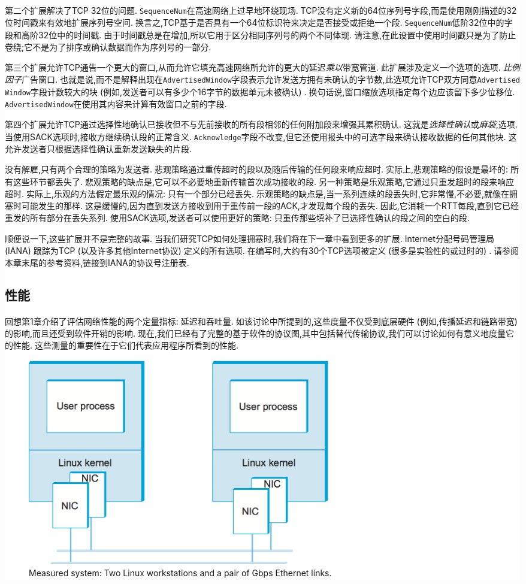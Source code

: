 第二个扩展解决了TCP 32位的问题. `SequenceNum`在高速网络上过早地环绕现场. TCP没有定义新的64位序列号字段,而是使用刚刚描述的32位时间戳来有效地扩展序列号空间. 换言之,TCP基于是否具有一个64位标识符来决定是否接受或拒绝一个段. `SequenceNum`低阶32位中的字段和高阶32位中的时间戳. 由于时间戳总是在增加,所以它用于区分相同序列号的两个不同体现. 请注意,在此设置中使用时间戳只是为了防止卷绕;它不是为了排序或确认数据而作为序列号的一部分. 

第三个扩展允许TCP通告一个更大的窗口,从而允许它填充高速网络所允许的更大的延迟$乘以$带宽管道. 此扩展涉及定义一个选项的选项. *比例因子*广告窗口. 也就是说,而不是解释出现在`AdvertisedWindow`字段表示允许发送方拥有未确认的字节数,此选项允许TCP双方同意`AdvertisedWindow`字段计数较大的块 (例如,发送者可以有多少个16字节的数据单元未被确认) . 换句话说,窗口缩放选项指定每个边应该留下多少位移位. `AdvertisedWindow`在使用其内容来计算有效窗口之前的字段. 

第四个扩展允许TCP通过选择性地确认已接收但不与先前接收的所有段相邻的任何附加段来增强其累积确认. 这就是*选择性确认*或*麻袋*,选项. 当使用SACK选项时,接收方继续确认段的正常含义. `Acknowledge`字段不改变,但它还使用报头中的可选字段来确认接收数据的任何其他块. 这允许发送者只根据选择性确认重新发送缺失的片段. 

没有解雇,只有两个合理的策略为发送者. 悲观策略通过重传超时的段以及随后传输的任何段来响应超时. 实际上,悲观策略的假设是最坏的: 所有这些环节都丢失了. 悲观策略的缺点是,它可以不必要地重新传输首次成功接收的段. 另一种策略是乐观策略,它通过只重发超时的段来响应超时. 实际上,乐观的方法假定最乐观的情况: 只有一个部分已经丢失. 乐观策略的缺点是,当一系列连续的段丢失时,它非常慢,不必要,就像在拥塞时可能发生的那样. 这是缓慢的,因为直到发送方接收到用于重传前一段的ACK,才发现每个段的丢失. 因此,它消耗一个RTT每段,直到它已经重发的所有部分在丢失系列. 使用SACK选项,发送者可以使用更好的策略: 只重传那些填补了已选择性确认的段之间的空白的段. 

顺便说一下,这些扩展并不是完整的故事. 当我们研究TCP如何处理拥塞时,我们将在下一章中看到更多的扩展. Internet分配号码管理局 (IANA) 跟踪为TCP (以及许多其他Internet协议) 定义的所有选项. 在编写时,大约有30个TCP选项被定义 (很多是实验性的或过时的) . 请参阅本章末尾的参考资料,链接到IANA的协议号注册表. 

## 性能

回想第1章介绍了评估网络性能的两个定量指标: 延迟和吞吐量. 如该讨论中所提到的,这些度量不仅受到底层硬件 (例如,传播延迟和链路带宽) 的影响,而且还受到软件开销的影响. 现在,我们已经有了完整的基于软件的协议图,其中包括替代传输协议,我们可以讨论如何有意义地度量它的性能. 这些测量的重要性在于它们代表应用程序所看到的性能. 

<figure class="line">
	<a id="experiment"></a>
	<img src="figures/f05-11-9780123850591.png" width="500px"/>
	<figcaption>Measured system: Two Linux workstations and a pair of
	Gbps Ethernet links.</figcaption>
</figure>
